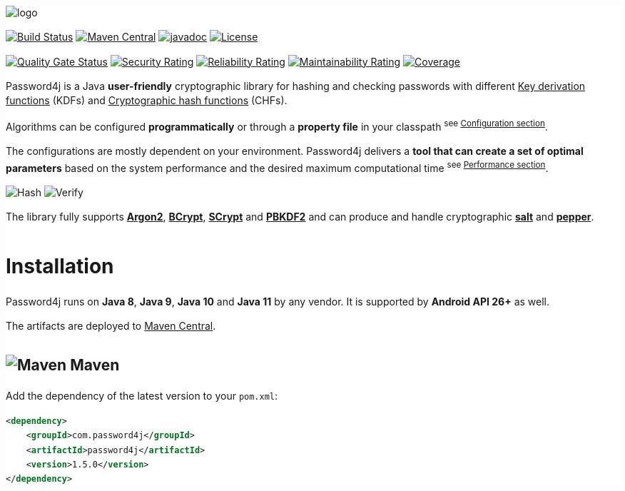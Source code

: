 ![logo](https://i.imgur.com/BAAwsxr.png "Password4j logo")

[![Build Status](https://travis-ci.org/Password4j/password4j.svg?branch=master)](https://travis-ci.org/Password4j/password4j)
[![Maven Central](https://maven-badges.herokuapp.com/maven-central/com.password4j/password4j/badge.svg?color=purple)](https://maven-badges.herokuapp.com/maven-central/com.password4j/password4j)
[![javadoc](https://javadoc.io/badge2/com.password4j/password4j/javadoc.svg)](https://javadoc.io/doc/com.password4j/password4j)
[![License](https://img.shields.io/badge/License-Apache%202.0-blue.svg)](https://opensource.org/licenses/Apache-2.0)

[![Quality Gate Status](https://sonarcloud.io/api/project_badges/measure?project=Password4j_password4j&metric=alert_status)](https://sonarcloud.io/dashboard?id=Password4j_password4j)
[![Security Rating](https://sonarcloud.io/api/project_badges/measure?project=Password4j_password4j&metric=security_rating)](https://sonarcloud.io/dashboard?id=Password4j_password4j)
[![Reliability Rating](https://sonarcloud.io/api/project_badges/measure?project=Password4j_password4j&metric=reliability_rating)](https://sonarcloud.io/dashboard?id=Password4j_password4j)
[![Maintainability Rating](https://sonarcloud.io/api/project_badges/measure?project=Password4j_password4j&metric=sqale_rating)](https://sonarcloud.io/dashboard?id=Password4j_password4j)
[![Coverage](https://sonarcloud.io/api/project_badges/measure?project=Password4j_password4j&metric=coverage)](https://sonarcloud.io/dashboard?id=Password4j_password4j)

Password4j is a Java **user-friendly** cryptographic library for hashing and checking passwords with different [Key derivation functions](https://en.wikipedia.org/wiki/Key_derivation_function) (KDFs) 
and [Cryptographic hash functions](https://en.wikipedia.org/wiki/Cryptographic_hash_function) (CHFs).

Algorithms can be configured **programmatically** or through a **property file** in your classpath <sup>see [Configuration section](#Configuration)</sup>.

The configurations are mostly dependent on your environment. Password4j delivers a **tool that can create
a set of optimal parameters** based on the system performance and the desired maximum computational time <sup>see [Performance section](#Performance)</sup>.

![Hash](https://i.imgur.com/1Pduapf.png)
![Verify](https://i.imgur.com/JgfNbQf.png)



The library fully supports **[Argon2](https://en.wikipedia.org/wiki/Argon2)**, **[BCrypt](https://en.wikipedia.org/wiki/Bcrypt)**, **[SCrypt](https://en.wikipedia.org/wiki/Scrypt)** and **[PBKDF2](https://en.wikipedia.org/wiki/PBKDF2)** 
and can produce and handle cryptographic **[salt](https://en.wikipedia.org/wiki/Salt_%28cryptography%29)** and **[pepper](https://en.wikipedia.org/wiki/Pepper_%28cryptography%29)**.


# Installation
Password4j runs on **Java 8**, **Java 9**, **Java 10** and **Java 11** by any vendor. It is supported by **Android API 26+** as well.

The artifacts are deployed to [Maven Central](https://search.maven.org/).
## ![Maven](https://i.imgur.com/2TZzobp.png?1) Maven 
Add the dependency of the latest version to your `pom.xml`:
```xml
<dependency>
    <groupId>com.password4j</groupId>
    <artifactId>password4j</artifactId>
    <version>1.5.0</version>
</dependency>
```
